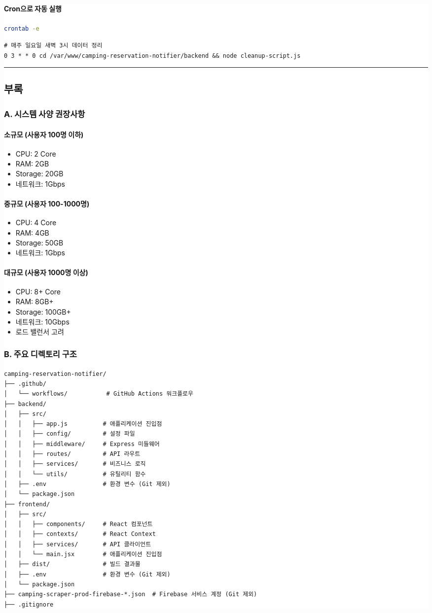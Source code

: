 ```javascript
```

#### Cron으로 자동 실행
```bash
crontab -e
```

```cron
# 매주 일요일 새벽 3시 데이터 정리
0 3 * * 0 cd /var/www/camping-reservation-notifier/backend && node cleanup-script.js
```

---

## 부록

### A. 시스템 사양 권장사항

#### 소규모 (사용자 100명 이하)
- CPU: 2 Core
- RAM: 2GB
- Storage: 20GB
- 네트워크: 1Gbps

#### 중규모 (사용자 100-1000명)
- CPU: 4 Core
- RAM: 4GB
- Storage: 50GB
- 네트워크: 1Gbps

#### 대규모 (사용자 1000명 이상)
- CPU: 8+ Core
- RAM: 8GB+
- Storage: 100GB+
- 네트워크: 10Gbps
- 로드 밸런서 고려

### B. 주요 디렉토리 구조

```
camping-reservation-notifier/
├── .github/
│   └── workflows/           # GitHub Actions 워크플로우
├── backend/
│   ├── src/
│   │   ├── app.js          # 애플리케이션 진입점
│   │   ├── config/         # 설정 파일
│   │   ├── middleware/     # Express 미들웨어
│   │   ├── routes/         # API 라우트
│   │   ├── services/       # 비즈니스 로직
│   │   └── utils/          # 유틸리티 함수
│   ├── .env                # 환경 변수 (Git 제외)
│   └── package.json
├── frontend/
│   ├── src/
│   │   ├── components/     # React 컴포넌트
│   │   ├── contexts/       # React Context
│   │   ├── services/       # API 클라이언트
│   │   └── main.jsx        # 애플리케이션 진입점
│   ├── dist/               # 빌드 결과물
│   ├── .env                # 환경 변수 (Git 제외)
│   └── package.json
├── camping-scraper-prod-firebase-*.json  # Firebase 서비스 계정 (Git 제외)
├── .gitignore
```